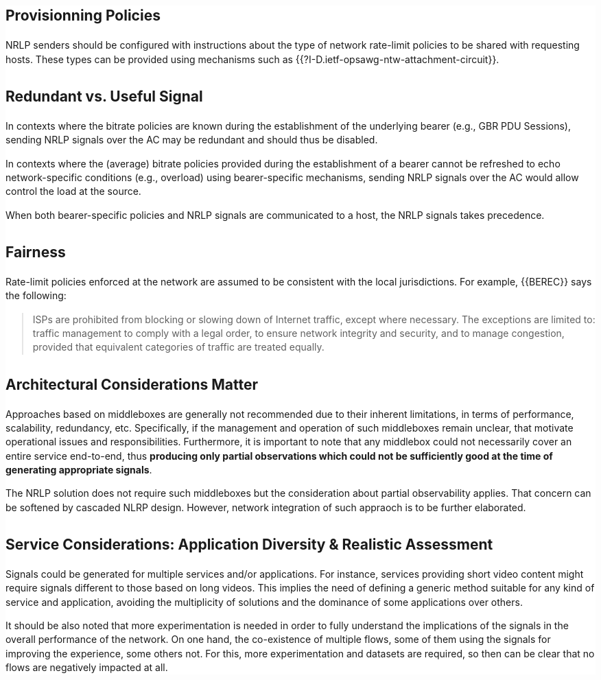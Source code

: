 ## Provisionning Policies

NRLP senders should be configured with instructions about the type of network rate-limit policies to be shared with requesting hosts. These types can be provided using mechanisms such as {{?I-D.ietf-opsawg-ntw-attachment-circuit}}.

## Redundant vs. Useful Signal

In contexts where the bitrate policies are known during the establishment of the underlying bearer (e.g., GBR PDU Sessions), sending NRLP signals over the AC may be redundant and should thus be disabled.

In contexts where the (average) bitrate policies provided during the establishment of a bearer cannot be refreshed to echo network-specific conditions (e.g., overload) using bearer-specific mechanisms, sending NRLP signals over the AC would allow control the load at the source.

When both bearer-specific policies and NRLP signals are communicated to a host, the NRLP signals takes precedence.

## Fairness

Rate-limit policies enforced at the network are assumed to be consistent with the local jurisdictions. For example, {{BEREC}} says the following:

> ISPs are prohibited from blocking or slowing down of Internet traffic, except where necessary. The exceptions are limited to: traffic management to comply with a legal order, to ensure network integrity and security, and to manage congestion, provided that equivalent categories of traffic are treated equally.

## Architectural Considerations Matter

Approaches based on middleboxes are generally not recommended due to their inherent limitations, in terms of performance, scalability, redundancy, etc. Specifically, if the management and operation of such middleboxes remain unclear, that motivate operational issues and responsibilities.
Furthermore, it is important to note that any middlebox could not necessarily cover an entire service end-to-end, thus **producing only partial observations which could not be sufficiently good at the time of generating appropriate signals**.

The NRLP solution does not require such middleboxes but the consideration about partial observability applies. That concern can be softened by cascaded NLRP design. However, network integration of such appraoch is to be further elaborated.

## Service Considerations: Application Diversity & Realistic Assessment

Signals could be generated for multiple services and/or applications. For instance, services providing short video content might require signals different to those based on long videos. This implies the need of defining a generic method suitable for any kind of service and application, avoiding the multiplicity of solutions and the dominance of some applications over others.

It should be also noted that more experimentation is needed in order to fully understand the implications of the signals in the overall performance of the network. On one hand, the co-existence of multiple flows, some of them using the signals for improving the experience, some others not. For this, more experimentation and datasets are required, so then can be clear that no flows are negatively impacted at all.
